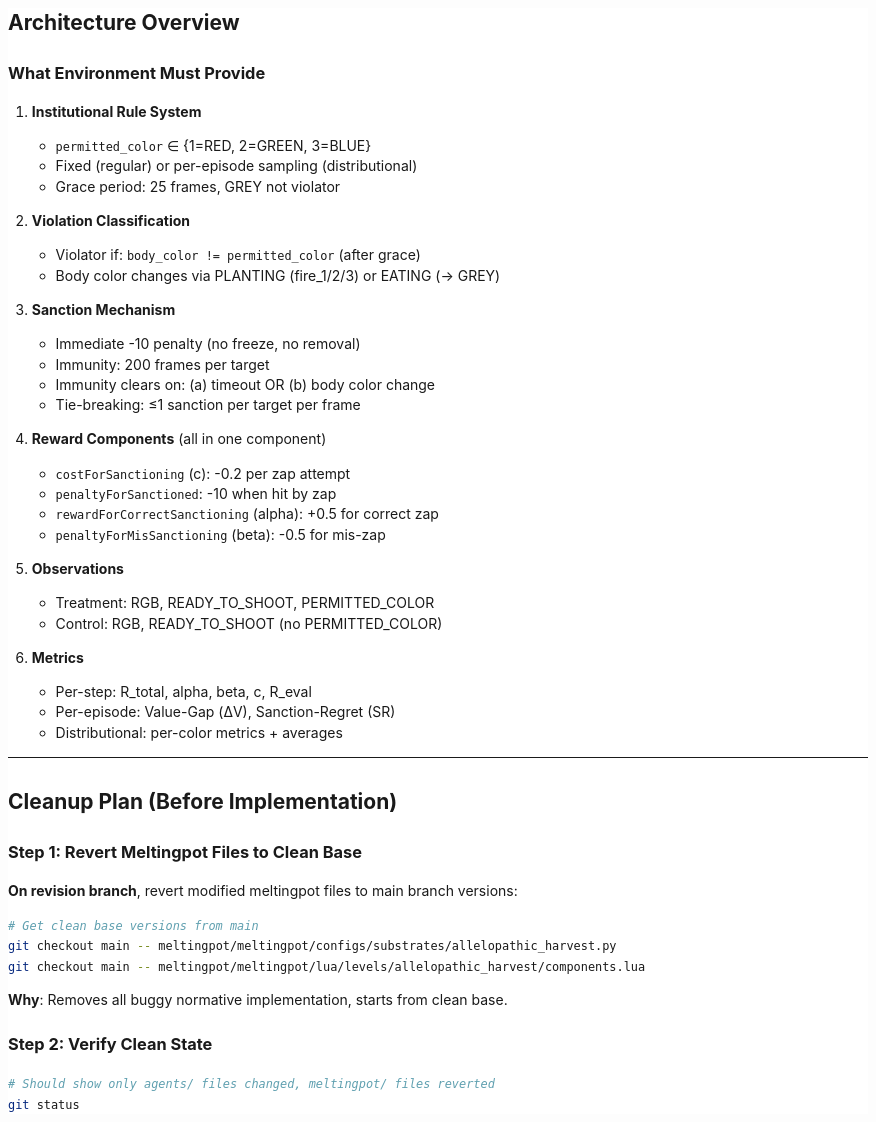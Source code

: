 
## Architecture Overview

### What Environment Must Provide

1. **Institutional Rule System**
   - `permitted_color` ∈ {1=RED, 2=GREEN, 3=BLUE}
   - Fixed (regular) or per-episode sampling (distributional)
   - Grace period: 25 frames, GREY not violator

2. **Violation Classification**
   - Violator if: `body_color != permitted_color` (after grace)
   - Body color changes via PLANTING (fire_1/2/3) or EATING (→ GREY)

3. **Sanction Mechanism**
   - Immediate -10 penalty (no freeze, no removal)
   - Immunity: 200 frames per target
   - Immunity clears on: (a) timeout OR (b) body color change
   - Tie-breaking: ≤1 sanction per target per frame

4. **Reward Components** (all in one component)
   - `costForSanctioning` (c): -0.2 per zap attempt
   - `penaltyForSanctioned`: -10 when hit by zap
   - `rewardForCorrectSanctioning` (alpha): +0.5 for correct zap
   - `penaltyForMisSanctioning` (beta): -0.5 for mis-zap

5. **Observations**
   - Treatment: RGB, READY_TO_SHOOT, PERMITTED_COLOR
   - Control: RGB, READY_TO_SHOOT (no PERMITTED_COLOR)

6. **Metrics**
   - Per-step: R_total, alpha, beta, c, R_eval
   - Per-episode: Value-Gap (ΔV), Sanction-Regret (SR)
   - Distributional: per-color metrics + averages

---

## Cleanup Plan (Before Implementation)

### Step 1: Revert Meltingpot Files to Clean Base

**On revision branch**, revert modified meltingpot files to main branch versions:

```bash
# Get clean base versions from main
git checkout main -- meltingpot/meltingpot/configs/substrates/allelopathic_harvest.py
git checkout main -- meltingpot/meltingpot/lua/levels/allelopathic_harvest/components.lua
```

**Why**: Removes all buggy normative implementation, starts from clean base.

### Step 2: Verify Clean State

```bash
# Should show only agents/ files changed, meltingpot/ files reverted
git status
```
